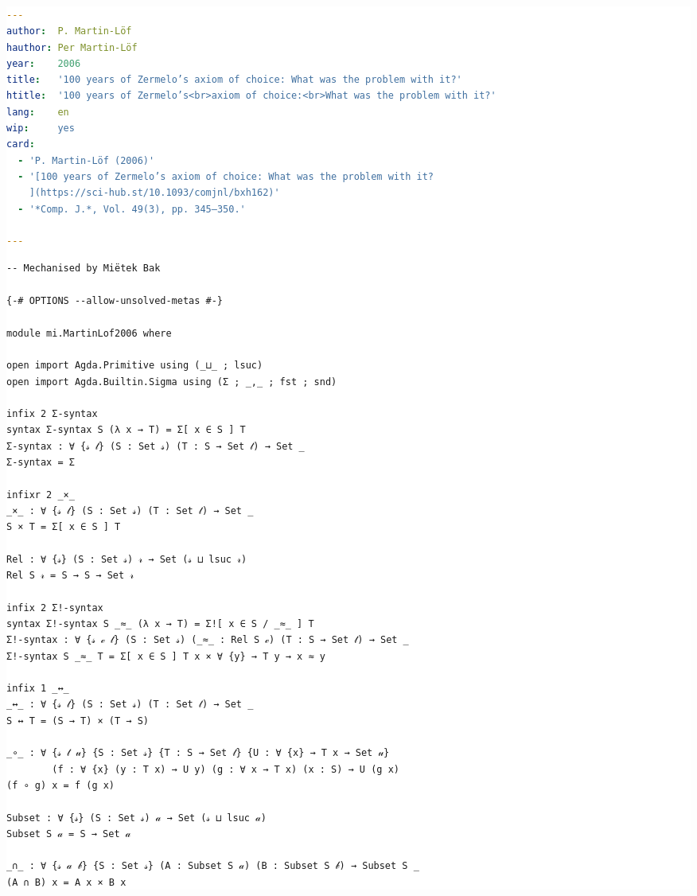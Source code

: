 ```yaml
---
author:  P. Martin-Löf
hauthor: Per Martin-Löf
year:    2006
title:   '100 years of Zermelo’s axiom of choice: What was the problem with it?'
htitle:  '100 years of Zermelo’s<br>axiom of choice:<br>What was the problem with it?'
lang:    en
wip:     yes
card:
  - 'P. Martin-Löf (2006)'
  - '[100 years of Zermelo’s axiom of choice: What was the problem with it?
    ](https://sci-hub.st/10.1093/comjnl/bxh162)'
  - '*Comp. J.*, Vol. 49(3), pp. 345–350.'

---
```


```
-- Mechanised by Miëtek Bak

{-# OPTIONS --allow-unsolved-metas #-}

module mi.MartinLof2006 where

open import Agda.Primitive using (_⊔_ ; lsuc)
open import Agda.Builtin.Sigma using (Σ ; _,_ ; fst ; snd)

infix 2 Σ-syntax
syntax Σ-syntax S (λ x → T) = Σ[ x ∈ S ] T
Σ-syntax : ∀ {𝓈 𝓉} (S : Set 𝓈) (T : S → Set 𝓉) → Set _
Σ-syntax = Σ

infixr 2 _×_
_×_ : ∀ {𝓈 𝓉} (S : Set 𝓈) (T : Set 𝓉) → Set _
S × T = Σ[ x ∈ S ] T

Rel : ∀ {𝓈} (S : Set 𝓈) 𝓇 → Set (𝓈 ⊔ lsuc 𝓇)
Rel S 𝓇 = S → S → Set 𝓇

infix 2 Σ!-syntax
syntax Σ!-syntax S _≈_ (λ x → T) = Σ![ x ∈ S / _≈_ ] T
Σ!-syntax : ∀ {𝓈 ℯ 𝓉} (S : Set 𝓈) (_≈_ : Rel S ℯ) (T : S → Set 𝓉) → Set _
Σ!-syntax S _≈_ T = Σ[ x ∈ S ] T x × ∀ {y} → T y → x ≈ y

infix 1 _↔_
_↔_ : ∀ {𝓈 𝓉} (S : Set 𝓈) (T : Set 𝓉) → Set _
S ↔ T = (S → T) × (T → S)

_∘_ : ∀ {𝓈 𝓉 𝓊} {S : Set 𝓈} {T : S → Set 𝓉} {U : ∀ {x} → T x → Set 𝓊}
        (f : ∀ {x} (y : T x) → U y) (g : ∀ x → T x) (x : S) → U (g x)
(f ∘ g) x = f (g x)

Subset : ∀ {𝓈} (S : Set 𝓈) 𝒶 → Set (𝓈 ⊔ lsuc 𝒶)
Subset S 𝒶 = S → Set 𝒶

_∩_ : ∀ {𝓈 𝒶 𝒷} {S : Set 𝓈} (A : Subset S 𝒶) (B : Subset S 𝒷) → Subset S _
(A ∩ B) x = A x × B x
```


[^1]:  G. Cantor (1883) [[Über unendliche lineare Punktmannigfaltigkeiten.  Nr. 5]{lang=de}
[^2]:  G. H. Moore (1982) *[Zermelo’s Axiom of Choice: Its Origins, Development, and Influence
[^3]:  E. Zermelo (1904) [[Beweis, daß jede Menge wohlgeordnet werden kann.  (Aus einem an Herrn
[^4]:  E. Zermelo (1908) [[Neuer Beweis für die Möglichkeit einer Wohlordnung]{lang=de}
[^5]:  E. Zermelo (1908) [[Untersuchungen über die Grundlagen der Mengenlehre.  I]{lang=de}
[^6]:  G. H. Moore (1982), [op. cit.](#fn2), pp. 92–137.
[^7]:  M. Zorn (1935) [A remark on method in transfinite algebra
[^8]:  R. Baire, É. Borel, J. Hadamard and H. Lebesgue (1905) [[Cinq lettres sur la théorie des
[^9]:  É. Borel (1905) [[Quelques remarques sur les principes de la théorie des ensembles]{lang=fr}
[^10]: L. E. J. Brouwer (1907) *[[Over de Grondslagen der Wiskunde]{lang=nl}
[^11]: E. Bishop (1967) *[Foundations of Constructive Analysis
[^12]: R. Diaconescu (1975) [Axiom of choice and complementation
[^13]: E. Zermelo (1904), [op. cit.](#fn3), footnote 3, p. 514.
[^14]: E. Zermelo (1908), [op. cit.](#fn4), footnote 4, p. 110.
[^15]: A. N. Whitehead (1902) [On cardinal numbers](https://sci-hub.st/10.2307/2370026),
[^16]: B. Russell (1906) [On some difficulties in the theory of transfinite numbers and order types
[^17]: P. Aczel (1978) [The type theoretic interpretation of constructive set theory
[^18]: P. Aczel (1978), [op. cit.](#fn17), p. 59.
[^19]: N. D. Goodman and J. Myhill (1978) [Choice implies excluded middle
[^20]: S. Lacas and B. Werner (1999) ~~Which choices imply the excluded middle? About Diaconescu’s
[^21]: E. Zermelo (1904), [op. cit.](#fn3), footnote 3, p. 516.
[^22]: P. Aczel (1982) [The type theoretic interpretation of constructive set theory: Choice
[^23]: M. Hofmann (1997) *[Exten&shy;sional Constructs in Inten&shy;sional Type Theory
